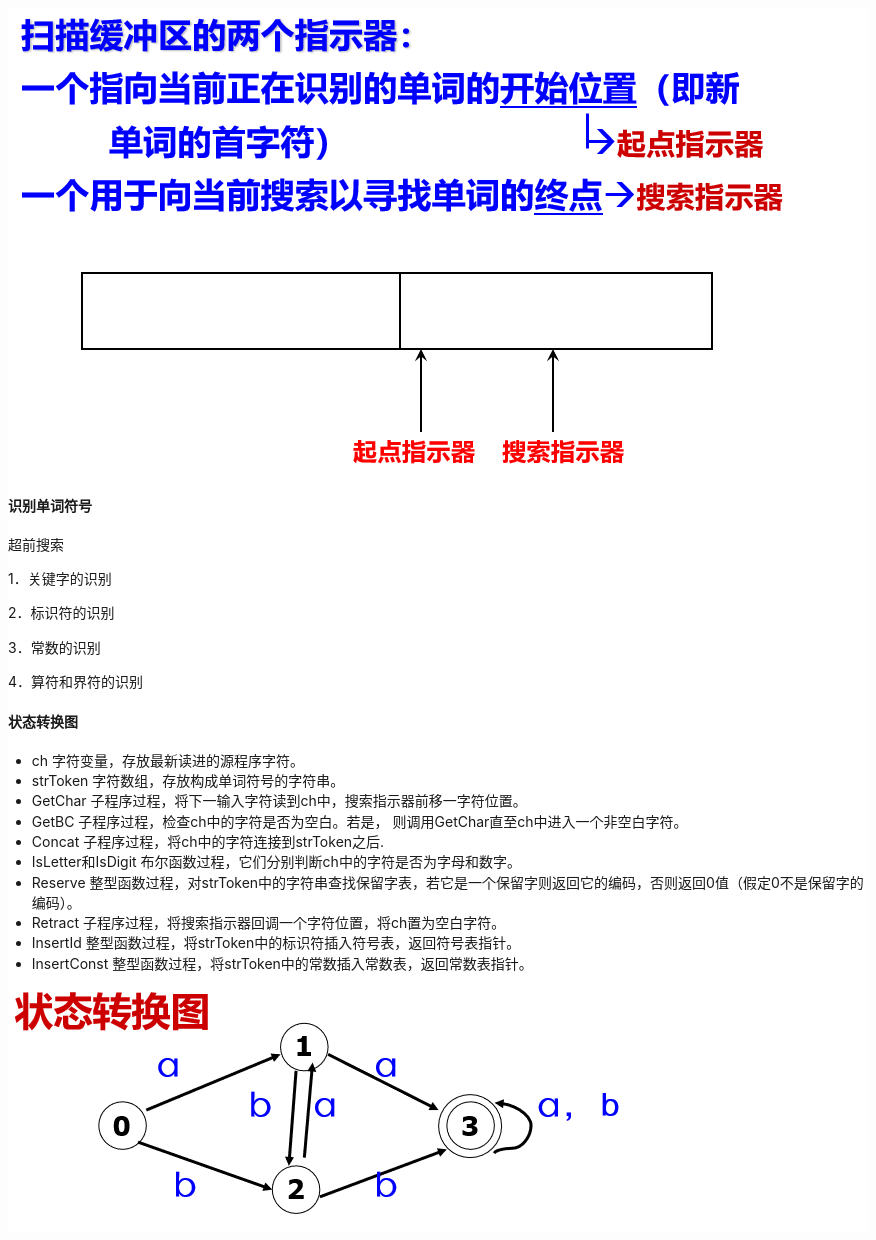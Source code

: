 ![image-20201002092225482](%E7%BC%96%E8%AF%91%E5%8E%9F%E7%90%86.assets/image-20201002092225482.png)



#### 识别单词符号

超前搜索

 1．关键字的识别

 2．标识符的识别

 3．常数的识别

 4．算符和界符的识别

#### 状态转换图

- ch	字符变量，存放最新读进的源程序字符。
- strToken	字符数组，存放构成单词符号的字符串。
- GetChar	子程序过程，将下一输入字符读到ch中，搜索指示器前移一字符位置。
- GetBC	子程序过程，检查ch中的字符是否为空白。若是， 则调用GetChar直至ch中进入一个非空白字符。
- Concat	子程序过程，将ch中的字符连接到strToken之后.
- IsLetter和IsDigit	  布尔函数过程，它们分别判断ch中的字符是否为字母和数字。
- Reserve	整型函数过程，对strToken中的字符串查找保留字表，若它是一个保留字则返回它的编码，否则返回0值（假定0不是保留字的编码）。
- Retract  子程序过程，将搜索指示器回调一个字符位置，将ch置为空白字符。
- InsertId	整型函数过程，将strToken中的标识符插入符号表，返回符号表指针。
- InsertConst  整型函数过程，将strToken中的常数插入常数表，返回常数表指针。

![image-20201002173219807](%E7%BC%96%E8%AF%91%E5%8E%9F%E7%90%86.assets/image-20201002173219807.png)
